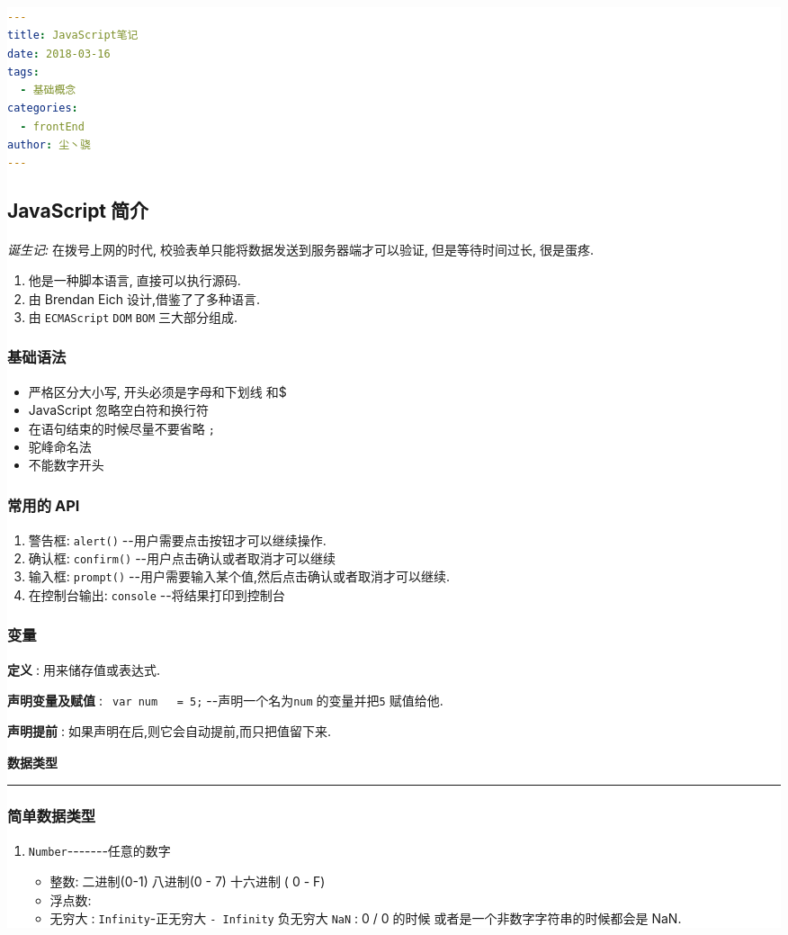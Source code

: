 ```yaml
---
title: JavaScript笔记
date: 2018-03-16
tags:
  - 基础概念
categories:
  - frontEnd
author: 尘丶骁
---
```


## JavaScript 简介

_诞生记:_ 在拨号上网的时代, 校验表单只能将数据发送到服务器端才可以验证, 但是等待时间过长, 很是蛋疼.

1. 他是一种脚本语言, 直接可以执行源码.
2. 由 Brendan Eich 设计,借鉴了了多种语言.
3. 由 `ECMAScript` `DOM` `BOM` 三大部分组成.

### 基础语法

- 严格区分大小写, 开头必须是字母和下划线 和$
- JavaScript 忽略空白符和换行符
- 在语句结束的时候尽量不要省略 `;`
- 驼峰命名法
- 不能数字开头

### 常用的 API

1. 警告框: `alert()` --用户需要点击按钮才可以继续操作.
2. 确认框: `confirm()` --用户点击确认或者取消才可以继续
3. 输入框: `prompt()` --用户需要输入某个值,然后点击确认或者取消才可以继续.
4. 在控制台输出: `console` --将结果打印到控制台

### 变量

**定义** : 用来储存值或表达式.

**声明变量及赋值** : ` var num   = 5;` --声明一个名为`num` 的变量并把`5` 赋值给他.

**声明提前** : 如果声明在后,则它会自动提前,而只把值留下来.

**数据类型**

---

### 简单数据类型

1. `Number`-------任意的数字

   - 整数: 二进制(0-1) 八进制(0 - 7) 十六进制 ( 0 - F)
   - 浮点数:
   - 无穷大 : `Infinity`-正无穷大 `- Infinity` 负无穷大
     `NaN` : 0 / 0 的时候 或者是一个非数字字符串的时候都会是 NaN.
